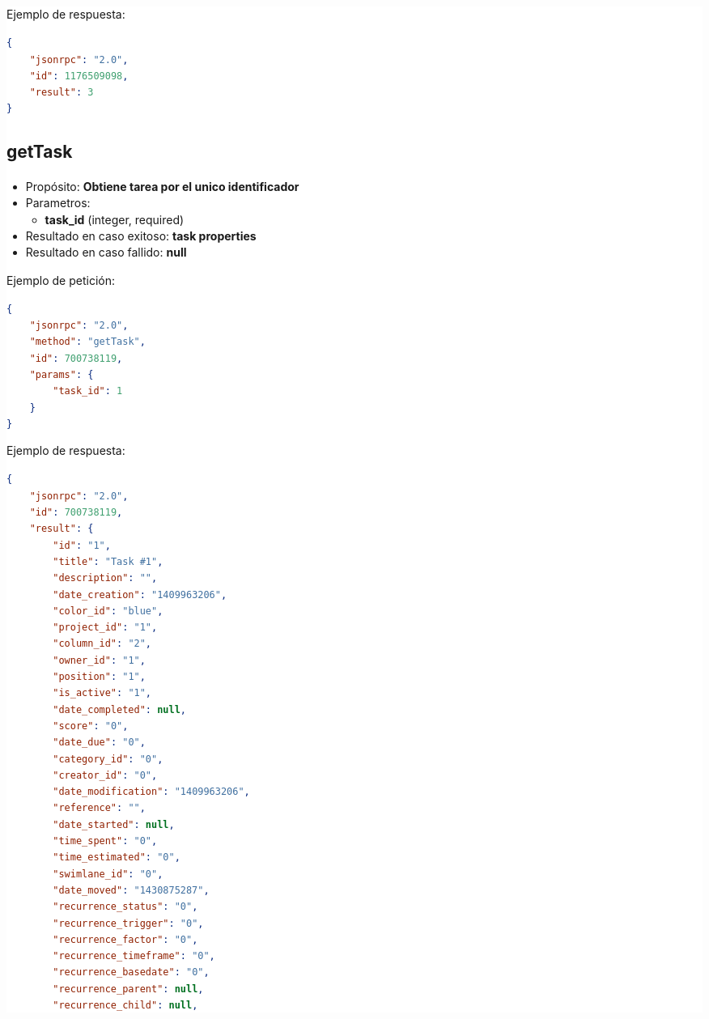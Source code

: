 Ejemplo de respuesta:

```json
{
    "jsonrpc": "2.0",
    "id": 1176509098,
    "result": 3
}
```

## getTask

- Propósito: **Obtiene tarea por el unico identificador**
- Parametros:
    - **task_id** (integer, required)
- Resultado en caso exitoso: **task properties**
- Resultado en caso fallido: **null**

Ejemplo de petición:

```json
{
    "jsonrpc": "2.0",
    "method": "getTask",
    "id": 700738119,
    "params": {
        "task_id": 1
    }
}
```

Ejemplo de respuesta:

```json
{
    "jsonrpc": "2.0",
    "id": 700738119,
    "result": {
        "id": "1",
        "title": "Task #1",
        "description": "",
        "date_creation": "1409963206",
        "color_id": "blue",
        "project_id": "1",
        "column_id": "2",
        "owner_id": "1",
        "position": "1",
        "is_active": "1",
        "date_completed": null,
        "score": "0",
        "date_due": "0",
        "category_id": "0",
        "creator_id": "0",
        "date_modification": "1409963206",
        "reference": "",
        "date_started": null,
        "time_spent": "0",
        "time_estimated": "0",
        "swimlane_id": "0",
        "date_moved": "1430875287",
        "recurrence_status": "0",
        "recurrence_trigger": "0",
        "recurrence_factor": "0",
        "recurrence_timeframe": "0",
        "recurrence_basedate": "0",
        "recurrence_parent": null,
        "recurrence_child": null,
```